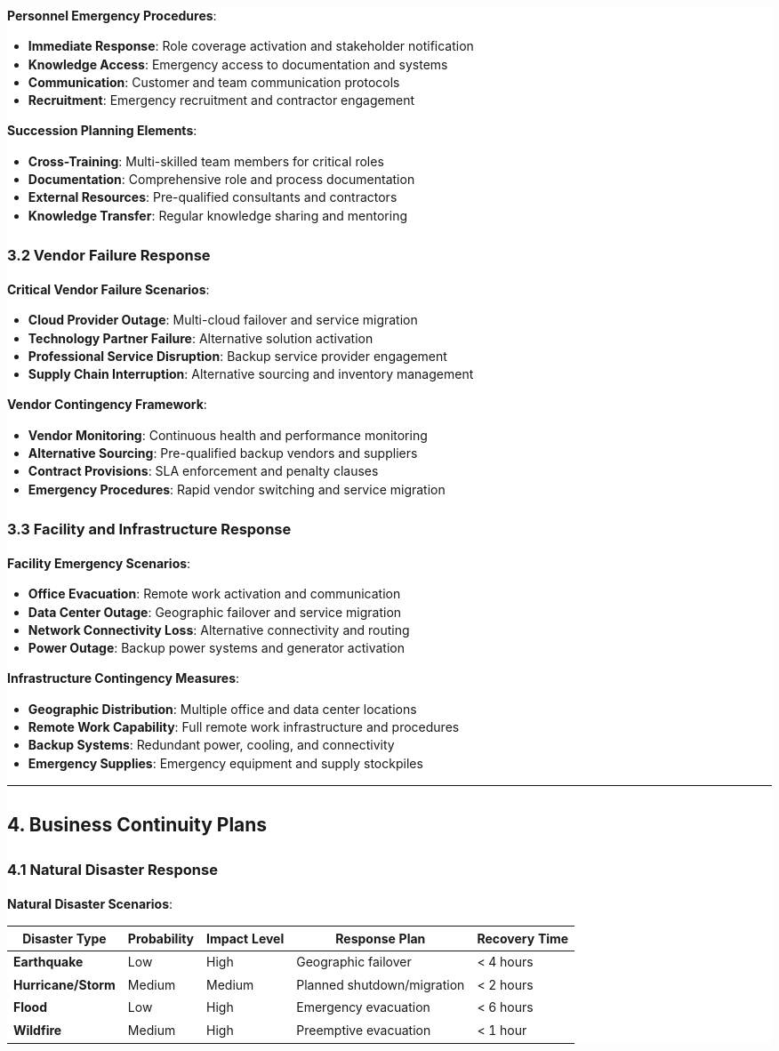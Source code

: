 **Personnel Emergency Procedures**:

- **Immediate Response**: Role coverage activation and stakeholder notification
- **Knowledge Access**: Emergency access to documentation and systems
- **Communication**: Customer and team communication protocols
- **Recruitment**: Emergency recruitment and contractor engagement

**Succession Planning Elements**:

- **Cross-Training**: Multi-skilled team members for critical roles
- **Documentation**: Comprehensive role and process documentation
- **External Resources**: Pre-qualified consultants and contractors
- **Knowledge Transfer**: Regular knowledge sharing and mentoring

### 3.2 Vendor Failure Response

**Critical Vendor Failure Scenarios**:

- **Cloud Provider Outage**: Multi-cloud failover and service migration
- **Technology Partner Failure**: Alternative solution activation
- **Professional Service Disruption**: Backup service provider engagement
- **Supply Chain Interruption**: Alternative sourcing and inventory management

**Vendor Contingency Framework**:

- **Vendor Monitoring**: Continuous health and performance monitoring
- **Alternative Sourcing**: Pre-qualified backup vendors and suppliers
- **Contract Provisions**: SLA enforcement and penalty clauses
- **Emergency Procedures**: Rapid vendor switching and service migration

### 3.3 Facility and Infrastructure Response

**Facility Emergency Scenarios**:

- **Office Evacuation**: Remote work activation and communication
- **Data Center Outage**: Geographic failover and service migration
- **Network Connectivity Loss**: Alternative connectivity and routing
- **Power Outage**: Backup power systems and generator activation

**Infrastructure Contingency Measures**:

- **Geographic Distribution**: Multiple office and data center locations
- **Remote Work Capability**: Full remote work infrastructure and procedures
- **Backup Systems**: Redundant power, cooling, and connectivity
- **Emergency Supplies**: Emergency equipment and supply stockpiles

---

## 4. Business Continuity Plans

### 4.1 Natural Disaster Response

**Natural Disaster Scenarios**:

| **Disaster Type**   | **Probability** | **Impact Level** | **Response Plan**          | **Recovery Time** |
| ------------------- | --------------- | ---------------- | -------------------------- | ----------------- |
| **Earthquake**      | Low             | High             | Geographic failover        | < 4 hours         |
| **Hurricane/Storm** | Medium          | Medium           | Planned shutdown/migration | < 2 hours         |
| **Flood**           | Low             | High             | Emergency evacuation       | < 6 hours         |
| **Wildfire**        | Medium          | High             | Preemptive evacuation      | < 1 hour          |
